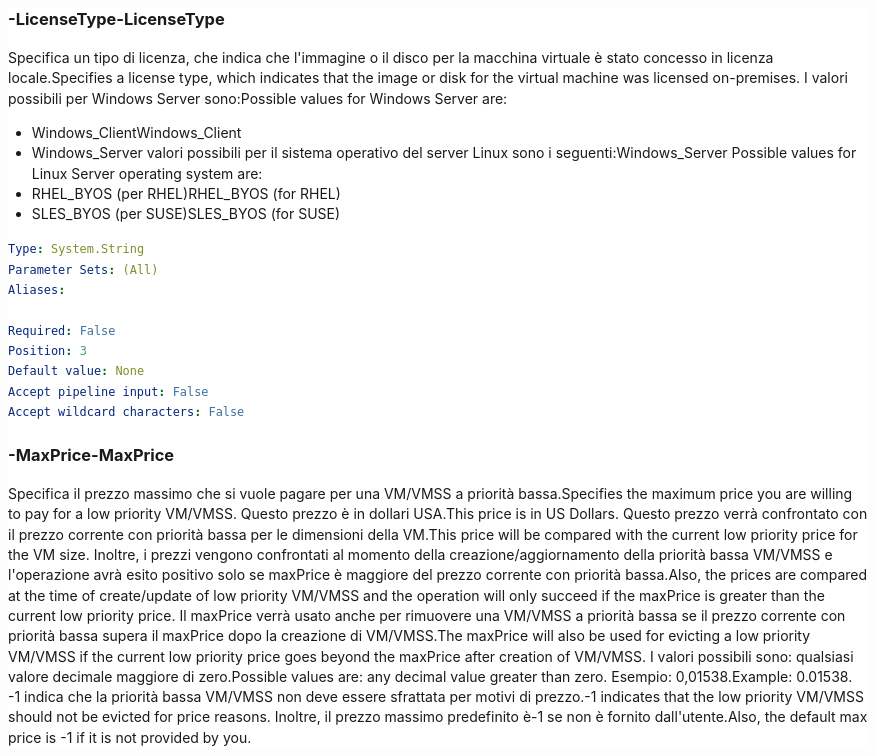 ### <span data-ttu-id="5ed95-143">-LicenseType</span><span class="sxs-lookup"><span data-stu-id="5ed95-143">-LicenseType</span></span>
<span data-ttu-id="5ed95-144">Specifica un tipo di licenza, che indica che l'immagine o il disco per la macchina virtuale è stato concesso in licenza locale.</span><span class="sxs-lookup"><span data-stu-id="5ed95-144">Specifies a license type, which indicates that the image or disk for the virtual machine was licensed on-premises.</span></span>
<span data-ttu-id="5ed95-145">I valori possibili per Windows Server sono:</span><span class="sxs-lookup"><span data-stu-id="5ed95-145">Possible values for Windows Server are:</span></span>
- <span data-ttu-id="5ed95-146">Windows_Client</span><span class="sxs-lookup"><span data-stu-id="5ed95-146">Windows_Client</span></span>
- <span data-ttu-id="5ed95-147">Windows_Server valori possibili per il sistema operativo del server Linux sono i seguenti:</span><span class="sxs-lookup"><span data-stu-id="5ed95-147">Windows_Server Possible values for Linux Server operating system are:</span></span> 
- <span data-ttu-id="5ed95-148">RHEL_BYOS (per RHEL)</span><span class="sxs-lookup"><span data-stu-id="5ed95-148">RHEL_BYOS (for RHEL)</span></span> 
- <span data-ttu-id="5ed95-149">SLES_BYOS (per SUSE)</span><span class="sxs-lookup"><span data-stu-id="5ed95-149">SLES_BYOS (for SUSE)</span></span> 

```yaml
Type: System.String
Parameter Sets: (All)
Aliases:

Required: False
Position: 3
Default value: None
Accept pipeline input: False
Accept wildcard characters: False
```

### <span data-ttu-id="5ed95-150">-MaxPrice</span><span class="sxs-lookup"><span data-stu-id="5ed95-150">-MaxPrice</span></span>
<span data-ttu-id="5ed95-151">Specifica il prezzo massimo che si vuole pagare per una VM/VMSS a priorità bassa.</span><span class="sxs-lookup"><span data-stu-id="5ed95-151">Specifies the maximum price you are willing to pay for a low priority VM/VMSS.</span></span> <span data-ttu-id="5ed95-152">Questo prezzo è in dollari USA.</span><span class="sxs-lookup"><span data-stu-id="5ed95-152">This price is in US Dollars.</span></span> <span data-ttu-id="5ed95-153">Questo prezzo verrà confrontato con il prezzo corrente con priorità bassa per le dimensioni della VM.</span><span class="sxs-lookup"><span data-stu-id="5ed95-153">This price will be compared with the current low priority price for the VM size.</span></span> <span data-ttu-id="5ed95-154">Inoltre, i prezzi vengono confrontati al momento della creazione/aggiornamento della priorità bassa VM/VMSS e l'operazione avrà esito positivo solo se maxPrice è maggiore del prezzo corrente con priorità bassa.</span><span class="sxs-lookup"><span data-stu-id="5ed95-154">Also, the prices are compared at the time of create/update of low priority VM/VMSS and the operation will only succeed if the maxPrice is greater than the current low priority price.</span></span> <span data-ttu-id="5ed95-155">Il maxPrice verrà usato anche per rimuovere una VM/VMSS a priorità bassa se il prezzo corrente con priorità bassa supera il maxPrice dopo la creazione di VM/VMSS.</span><span class="sxs-lookup"><span data-stu-id="5ed95-155">The maxPrice will also be used for evicting a low priority VM/VMSS if the current low priority price goes beyond the maxPrice after creation of VM/VMSS.</span></span> <span data-ttu-id="5ed95-156">I valori possibili sono: qualsiasi valore decimale maggiore di zero.</span><span class="sxs-lookup"><span data-stu-id="5ed95-156">Possible values are: any decimal value greater than zero.</span></span> <span data-ttu-id="5ed95-157">Esempio: 0,01538.</span><span class="sxs-lookup"><span data-stu-id="5ed95-157">Example: 0.01538.</span></span>  <span data-ttu-id="5ed95-158">-1 indica che la priorità bassa VM/VMSS non deve essere sfrattata per motivi di prezzo.</span><span class="sxs-lookup"><span data-stu-id="5ed95-158">-1 indicates that the low priority VM/VMSS should not be evicted for price reasons.</span></span> <span data-ttu-id="5ed95-159">Inoltre, il prezzo massimo predefinito è-1 se non è fornito dall'utente.</span><span class="sxs-lookup"><span data-stu-id="5ed95-159">Also, the default max price is -1 if it is not provided by you.</span></span>
